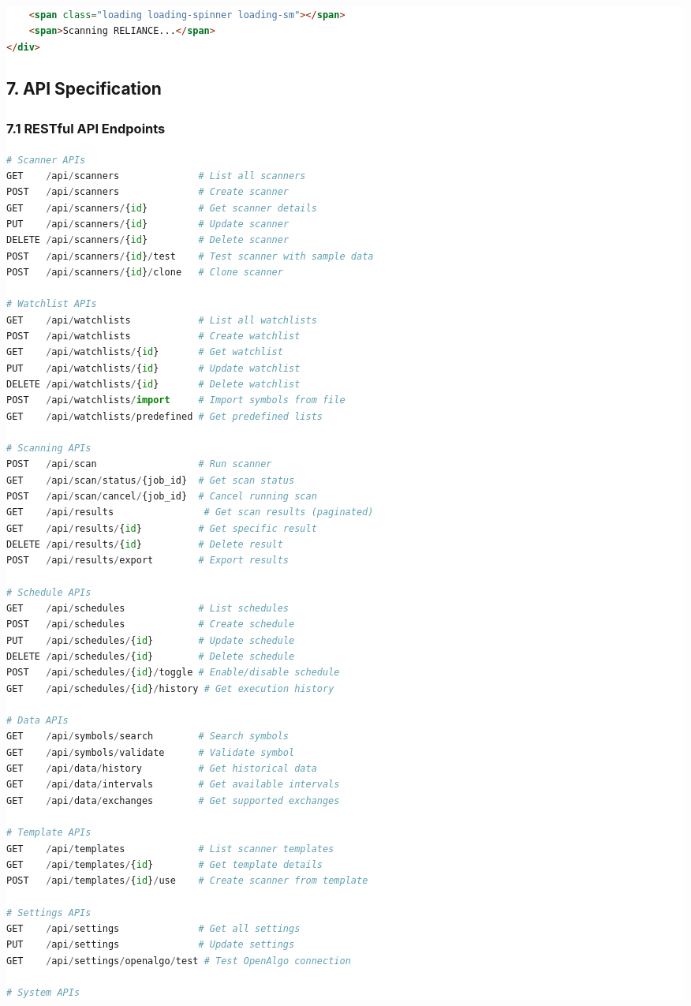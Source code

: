 ```html
    <span class="loading loading-spinner loading-sm"></span>
    <span>Scanning RELIANCE...</span>
</div>
```

## 7. API Specification

### 7.1 RESTful API Endpoints

```python
# Scanner APIs
GET    /api/scanners              # List all scanners
POST   /api/scanners              # Create scanner
GET    /api/scanners/{id}         # Get scanner details
PUT    /api/scanners/{id}         # Update scanner
DELETE /api/scanners/{id}         # Delete scanner
POST   /api/scanners/{id}/test    # Test scanner with sample data
POST   /api/scanners/{id}/clone   # Clone scanner

# Watchlist APIs
GET    /api/watchlists            # List all watchlists
POST   /api/watchlists            # Create watchlist
GET    /api/watchlists/{id}       # Get watchlist
PUT    /api/watchlists/{id}       # Update watchlist
DELETE /api/watchlists/{id}       # Delete watchlist
POST   /api/watchlists/import     # Import symbols from file
GET    /api/watchlists/predefined # Get predefined lists

# Scanning APIs
POST   /api/scan                  # Run scanner
GET    /api/scan/status/{job_id}  # Get scan status
POST   /api/scan/cancel/{job_id}  # Cancel running scan
GET    /api/results                # Get scan results (paginated)
GET    /api/results/{id}          # Get specific result
DELETE /api/results/{id}          # Delete result
POST   /api/results/export        # Export results

# Schedule APIs
GET    /api/schedules             # List schedules
POST   /api/schedules             # Create schedule
PUT    /api/schedules/{id}        # Update schedule
DELETE /api/schedules/{id}        # Delete schedule
POST   /api/schedules/{id}/toggle # Enable/disable schedule
GET    /api/schedules/{id}/history # Get execution history

# Data APIs
GET    /api/symbols/search        # Search symbols
GET    /api/symbols/validate      # Validate symbol
GET    /api/data/history          # Get historical data
GET    /api/data/intervals        # Get available intervals
GET    /api/data/exchanges        # Get supported exchanges

# Template APIs
GET    /api/templates             # List scanner templates
GET    /api/templates/{id}        # Get template details
POST   /api/templates/{id}/use    # Create scanner from template

# Settings APIs
GET    /api/settings              # Get all settings
PUT    /api/settings              # Update settings
GET    /api/settings/openalgo/test # Test OpenAlgo connection

# System APIs
```
